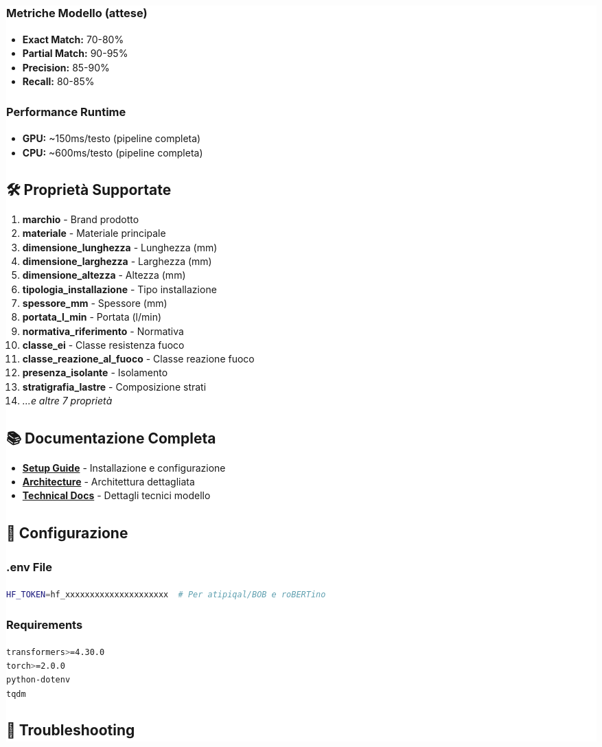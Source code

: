 ### Metriche Modello (attese)
- **Exact Match:** 70-80%
- **Partial Match:** 90-95%
- **Precision:** 85-90%
- **Recall:** 80-85%

### Performance Runtime
- **GPU:** ~150ms/testo (pipeline completa)
- **CPU:** ~600ms/testo (pipeline completa)

## 🛠️ Proprietà Supportate

1. **marchio** - Brand prodotto
2. **materiale** - Materiale principale
3. **dimensione_lunghezza** - Lunghezza (mm)
4. **dimensione_larghezza** - Larghezza (mm)
5. **dimensione_altezza** - Altezza (mm)
6. **tipologia_installazione** - Tipo installazione
7. **spessore_mm** - Spessore (mm)
8. **portata_l_min** - Portata (l/min)
9. **normativa_riferimento** - Normativa
10. **classe_ei** - Classe resistenza fuoco
11. **classe_reazione_al_fuoco** - Classe reazione fuoco
12. **presenza_isolante** - Isolamento
13. **stratigrafia_lastre** - Composizione strati
14. _...e altre 7 proprietà_

## 📚 Documentazione Completa

- **[Setup Guide](docs/SPAN_EXTRACTION_SETUP.md)** - Installazione e configurazione
- **[Architecture](docs/PIPELINE_ARCHITECTURE.md)** - Architettura dettagliata
- **[Technical Docs](docs/SPAN_EXTRACTOR.md)** - Dettagli tecnici modello

## 🔧 Configurazione

### .env File
```bash
HF_TOKEN=hf_xxxxxxxxxxxxxxxxxxxxx  # Per atipiqal/BOB e roBERTino
```

### Requirements
```bash
transformers>=4.30.0
torch>=2.0.0
python-dotenv
tqdm
```

## 🐛 Troubleshooting
